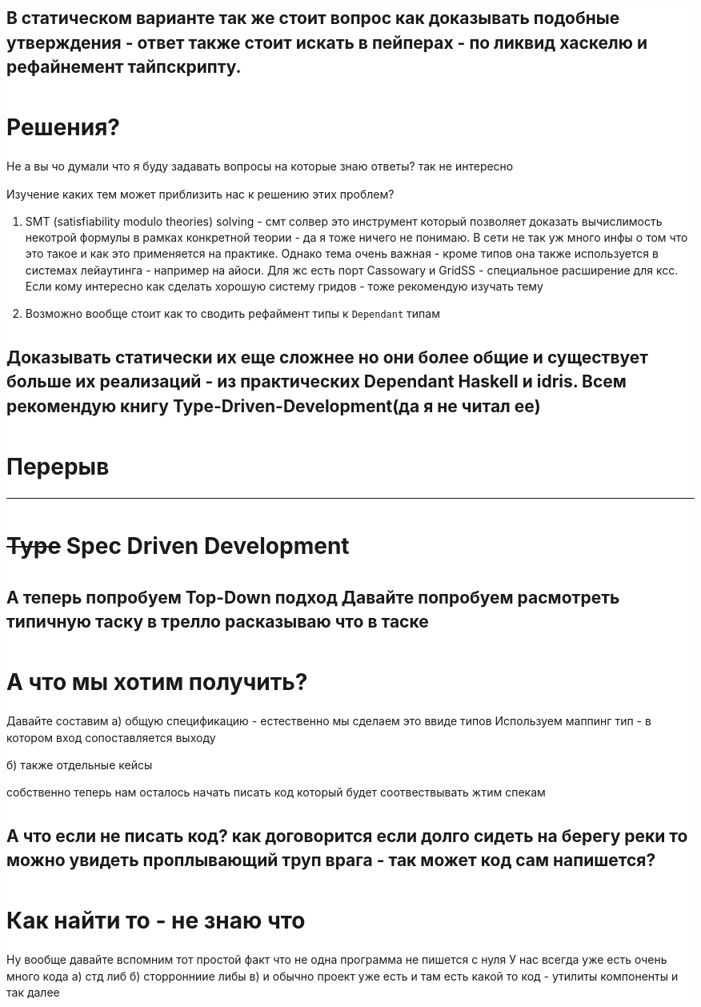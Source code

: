 
В статическом варианте так же стоит вопрос как доказывать подобные утверждения - ответ также стоит искать в пейперах - по ликвид хаскелю и рефайнемент тайпскрипту.
---
# Решения?
Не а вы чо думали что я буду задавать вопросы на которые знаю ответы? так не интересно

Изучение каких тем может приблизить нас к решению этих проблем?

1) SMT (satisfiability modulo theories)  solving - смт солвер это инструмент который позволяет доказать вычислимость некотрой формулы в рамках конкретной теории - да я тоже ничего не понимаю. В сети не так уж много инфы о том что это такое и как это применяется на практике. Однако тема очень важная - кроме типов она также используется в системах лейаутинга - например на айоси. Для жс есть порт Cassowary и GridSS - специальное расширение для ксс. Если кому интересно как сделать хорошую систему гридов - тоже рекомендую изучать тему

2) Возможно вообще стоит как то сводить рефаймент типы к `Dependant` типам

Доказывать статически их еще сложнее но они более общие и существует больше их реализаций - из практических Dependant Haskell и idris. Всем рекомендую книгу Type-Driven-Development(да я не читал ее) 
---
# Перерыв
---
# ~~Type~~ Spec Driven Development
А теперь попробуем Top-Down подход
Давайте попробуем расмотреть типичную таску в трелло
расказываю что в таске
---
# А что мы хотим получить?
Давайте составим
а) общую спецификацию  - естественно мы сделаем это ввиде типов
Используем маппинг тип - в котором вход сопоставляется выходу

б) также отдельные кейсы

собственно теперь нам осталось начать писать код который будет соотвествывать жтим спекам

А что если не писать код? как договорится если долго сидеть на берегу реки то можно увидеть проплывающий труп врага - так может код сам напишется?
---
# Как найти то - не знаю что
Ну вообще давайте вспомним тот простой факт что не одна программа не пишется с нуля
У нас всегда уже есть очень много кода
а) стд либ
б) сторронниие либы
в) и обычно проект уже есть и там есть какой то код - утилиты компоненты и так далее
